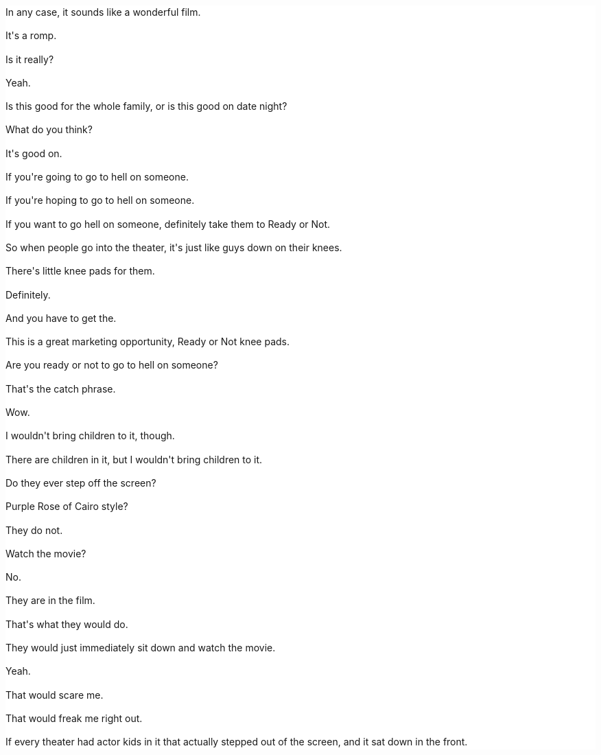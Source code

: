 In any case, it sounds like a wonderful film.

It's a romp.

Is it really?

Yeah.

Is this good for the whole family, or is this good on date night?

What do you think?

It's good on.

If you're going to go to hell on someone.

If you're hoping to go to hell on someone.

If you want to go hell on someone, definitely take them to Ready or Not.

So when people go into the theater, it's just like guys down on their knees.

There's little knee pads for them.

Definitely.

And you have to get the.

This is a great marketing opportunity, Ready or Not knee pads.

Are you ready or not to go to hell on someone?

That's the catch phrase.

Wow.

I wouldn't bring children to it, though.

There are children in it, but I wouldn't bring children to it.

Do they ever step off the screen?

Purple Rose of Cairo style?

They do not.

Watch the movie?

No.

They are in the film.

That's what they would do.

They would just immediately sit down and watch the movie.

Yeah.

That would scare me.

That would freak me right out.

If every theater had actor kids in it that actually stepped out of the screen, and it sat down in the front.
